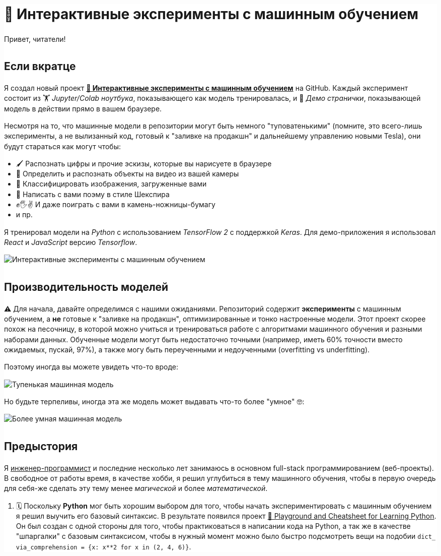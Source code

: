 # 🤖 Интерактивные эксперименты с машинным обучением

Привет, читатели!

## Если вкратце

Я создал новый проект [**🤖 Интерактивные эксперименты с машинным обучением**](https://github.com/trekhleb/machine-learning-experiments) на GitHub. Каждый эксперимент состоит из 🏋️ _Jupyter/Colab ноутбука_, показывающего как модель тренировалась, и 🎨 _Демо странички_, показывающей модель в действии прямо в вашем браузере. 

Несмотря на то, что машинные модели в репозитории могут быть немного "туповатенькими" (помните, это всего-лишь эксперименты, а не вылизанный код, готовый к "заливке на продакшн" и дальнейшему управлению новыми Tesla), они будут стараться как могут чтобы:

- 🖌 Распознать цифры и прочие эскизы, которые вы нарисуете в браузере
- 📸 Определить и распознать объекты на видео из вашей камеры
- 🌅 Классифицировать изображения, загруженные вами
- 📝 Написать с вами поэму в стиле Шекспира
- ✊🖐✌️ И даже поиграть с вами в камень-ножницы-бумагу
- и пр. 

Я тренировал модели на _Python_ с использованием _TensorFlow 2_ с поддержкой _Keras_. Для демо-приложения я использовал _React_ и _JavaScript_ версию _Tensorflow_. 

![Интерактивные эксперименты с машинным обучением](https://raw.githubusercontent.com/trekhleb/machine-learning-experiments/master/assets/images/repository-cover.png)

## Производительность моделей

⚠️ Для начала, давайте определимся с нашими ожиданиями.️ Репозиторий содержит **эксперименты** с машинным обучением, а **не** готовые к "заливке на продакшн", оптимизированные и тонко настроенные модели. Этот проект скорее похож на песочницу, в которой можно учиться и тренироваться работе с алгоритмами машинного обучения и разными наборами данных. Обученные модели могут быть недостаточно точными (например, иметь 60% точности вместо ожидаемых, пускай, 97%), а также могу быть переученными и недоученными (overfitting vs underfitting).

Поэтому иногда вы можете увидеть что-то вроде:

![Тупенькая машинная модель](https://raw.githubusercontent.com/trekhleb/machine-learning-experiments/master/assets/images/story/01-dumb-model.png)

Но будьте терпеливы, иногда эта же модель может выдавать что-то более "умное" 🤓:

![Более умная машинная модель](https://raw.githubusercontent.com/trekhleb/machine-learning-experiments/master/assets/images/story/02-smart-model.png)

## Предыстория

Я [инженер-программист](https://www.linkedin.com/in/trekhleb/) и последние несколько лет занимаюсь в основном full-stack программированием (веб-проекты). В свободное от работы время, в качестве хобби, я решил углубиться в тему машинного обучения, чтобы в первую очередь для себя-же сделать эту тему менее _магической_ и более _математической_.

1. 🗓 Поскольку **Python** мог быть хорошим выбором для того, чтобы начать экспериментировать с машинным обучением я решил выучить его базовый синтаксис. В результате появился проект [🐍 Playground and Cheatsheet for Learning Python](https://github.com/trekhleb/learn-python). Он был создан с одной стороны для того, чтобы практиковаться в написании кода на Python, а так же в качестве "шпаргалки" с базовым синтаксисом, чтобы в нужный момент можно было быстро подсмотреть вещи на подобии `dict_via_comprehension = {x: x**2 for x in (2, 4, 6)}`.
